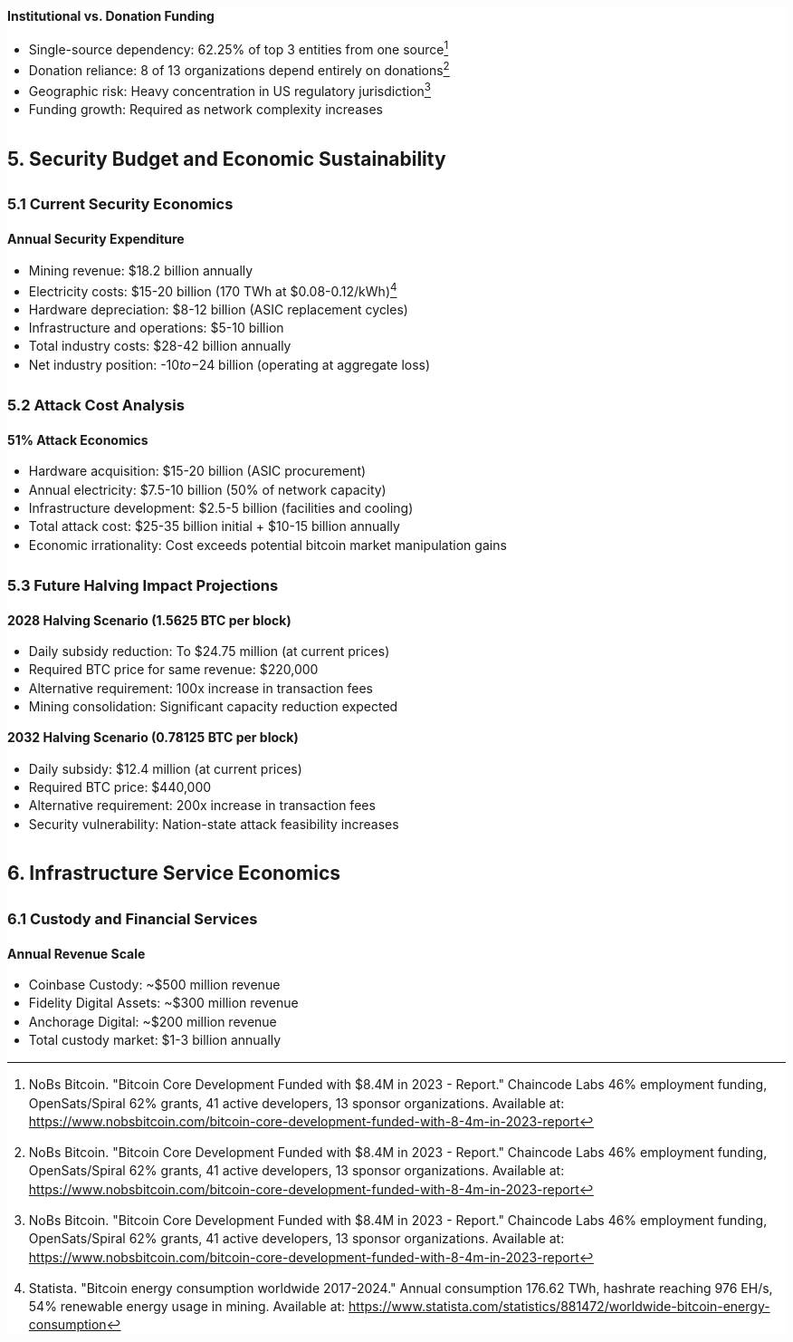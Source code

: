 **Institutional vs. Donation Funding**
- Single-source dependency: 62.25% of top 3 entities from one source[^7]
- Donation reliance: 8 of 13 organizations depend entirely on donations[^7]
- Geographic risk: Heavy concentration in US regulatory jurisdiction[^7]
- Funding growth: Required as network complexity increases

## 5. Security Budget and Economic Sustainability

### 5.1 Current Security Economics

**Annual Security Expenditure**
- Mining revenue: $18.2 billion annually
- Electricity costs: $15-20 billion (170 TWh at $0.08-0.12/kWh)[^4]
- Hardware depreciation: $8-12 billion (ASIC replacement cycles)
- Infrastructure and operations: $5-10 billion
- Total industry costs: $28-42 billion annually
- Net industry position: -$10 to -$24 billion (operating at aggregate loss)

### 5.2 Attack Cost Analysis

**51% Attack Economics**
- Hardware acquisition: $15-20 billion (ASIC procurement)
- Annual electricity: $7.5-10 billion (50% of network capacity)
- Infrastructure development: $2.5-5 billion (facilities and cooling)
- Total attack cost: $25-35 billion initial + $10-15 billion annually
- Economic irrationality: Cost exceeds potential bitcoin market manipulation gains

### 5.3 Future Halving Impact Projections

**2028 Halving Scenario (1.5625 BTC per block)**
- Daily subsidy reduction: To $24.75 million (at current prices)
- Required BTC price for same revenue: $220,000
- Alternative requirement: 100x increase in transaction fees
- Mining consolidation: Significant capacity reduction expected

**2032 Halving Scenario (0.78125 BTC per block)**
- Daily subsidy: $12.4 million (at current prices)
- Required BTC price: $440,000
- Alternative requirement: 200x increase in transaction fees
- Security vulnerability: Nation-state attack feasibility increases

## 6. Infrastructure Service Economics

### 6.1 Custody and Financial Services

**Annual Revenue Scale**
- Coinbase Custody: ~$500 million revenue
- Fidelity Digital Assets: ~$300 million revenue
- Anchorage Digital: ~$200 million revenue
- Total custody market: $1-3 billion annually


[^1]: CNBC. "Bitcoin network completes fourth-ever 'halving' of rewards to miners." April 20, 2024 halving, block reward reduced to 3.125 BTC, 50% reduction in mining revenue. Available at: https://www.cnbc.com/2024/04/19/bitcoin-network-completes-fourth-ever-halving-of-rewards-to-miners.html
[^2]: YCharts. "Bitcoin Average Transaction Fee (Daily) - Historical Data." Daily transaction fees averaging $315,000-321,000, mempool dynamics and fee market analysis. Available at: https://ycharts.com/indicators/bitcoin_average_transaction_fee
[^3]: WisdomTree. "Bitcoin Halving and Mining Update: Mid-2024 Perspective." Pre-halving $1.78B monthly vs post-halving $966M monthly (46% decline), hashprice drop from $0.12 to $0.049. Available at: https://www.wisdomtree.com/investments/blog/2024/07/22/bitcoin-halving-and-mining-update-mid-2024-perspective
[^4]: Statista. "Bitcoin energy consumption worldwide 2017-2024." Annual consumption 176.62 TWh, hashrate reaching 976 EH/s, 54% renewable energy usage in mining. Available at: https://www.statista.com/statistics/881472/worldwide-bitcoin-energy-consumption
[^5]: 99Bitcoins. "The Complete Guide to Bitcoin Transaction Fees in 2025." Average fee $0.62 (2025), peak $91.89 (halving day), monthly aggregate down 50% to $239M. Available at: https://99bitcoins.com/cryptocurrency/bitcoin/fees
[^6]: Business Research Insights. "ASIC Bitcoin Mining Hardware Market Size, Share, Growth 2033." Bitmain 82%, MicroBT 15%, Canaan 2% market share, $10.5-15.28B annual market, oligopolistic structure. Available at: https://www.businessresearchinsights.com/market-reports/asic-bitcoin-mining-hardware-market-109497
[^7]: NoBs Bitcoin. "Bitcoin Core Development Funded with $8.4M in 2023 - Report." Chaincode Labs 46% employment funding, OpenSats/Spiral 62% grants, 41 active developers, 13 sponsor organizations. Available at: https://www.nobsbitcoin.com/bitcoin-core-development-funded-with-8-4m-in-2023-report